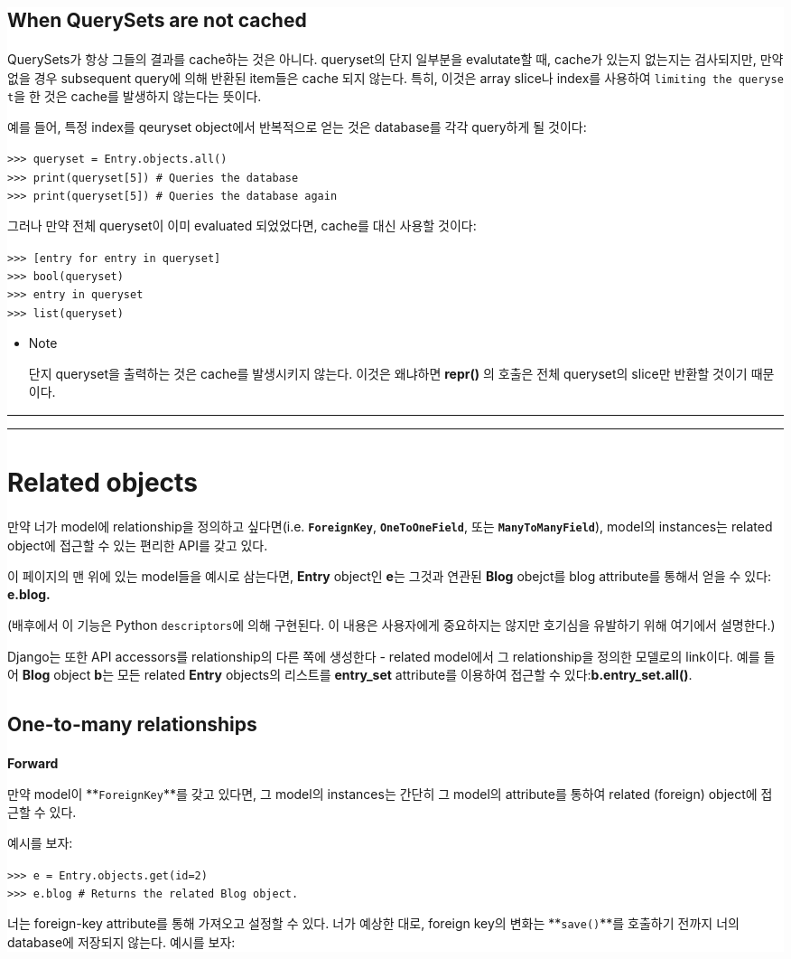## When QuerySets are not cached

QuerySets가 항상 그들의 결과를 cache하는 것은 아니다. queryset의 단지 일부분을 evalutate할 때, cache가 있는지 없는지는 검사되지만, 만약 없을 경우 subsequent query에 의해 반환된 item들은 cache 되지 않는다. 특히, 이것은 array slice나 index를 사용하여 `limiting the queryset`을 한 것은 cache를 발생하지 않는다는 뜻이다.

예를 들어, 특정 index를 qeuryset object에서 반복적으로 얻는 것은 database를 각각 query하게 될 것이다:

    >>> queryset = Entry.objects.all()
    >>> print(queryset[5]) # Queries the database
    >>> print(queryset[5]) # Queries the database again

그러나 만약 전체 queryset이 이미 evaluated 되었었다면, cache를 대신 사용할 것이다:

    >>> [entry for entry in queryset]
    >>> bool(queryset)
    >>> entry in queryset
    >>> list(queryset)

- Note

    단지 queryset을 출력하는 것은 cache를 발생시키지 않는다. 이것은 왜냐하면 **__repr__()** 의 호출은 전체 queryset의 slice만 반환할 것이기 때문이다.

---

---

# Related objects

만약 너가 model에 relationship을 정의하고 싶다면(i.e. **`ForeignKey`**, **`OneToOneField`**, 또는 **`ManyToManyField`**), model의 instances는 related object에 접근할 수 있는 편리한 API를 갖고 있다.

이 페이지의 맨 위에 있는 model들을 예시로 삼는다면, **Entry** object인 **e**는 그것과 연관된 **Blog** obejct를 blog attribute를 통해서 얻을 수 있다: **e.blog.**

(배후에서 이 기능은 Python `descriptors`에 의해 구현된다. 이 내용은 사용자에게 중요하지는 않지만 호기심을 유발하기 위해 여기에서 설명한다.)

Django는 또한 API accessors를 relationship의 다른 쪽에 생성한다 - related model에서 그 relationship을 정의한 모델로의 link이다. 예를 들어 **Blog** object **b**는 모든 related **Entry** objects의 리스트를 **entry_set** attribute를 이용하여 접근할 수 있다:**b.entry_set.all()**.

## One-to-many relationships

**Forward**

만약 model이 **`ForeignKey`**를 갖고 있다면, 그 model의 instances는 간단히 그 model의 attribute를 통하여 related (foreign) object에 접근할 수 있다.

예시를 보자:

    >>> e = Entry.objects.get(id=2)
    >>> e.blog # Returns the related Blog object.

너는 foreign-key attribute를 통해 가져오고 설정할 수 있다. 너가 예상한 대로, foreign key의 변화는 **`save()`**를 호출하기 전까지 너의 database에 저장되지 않는다. 예시를 보자:
